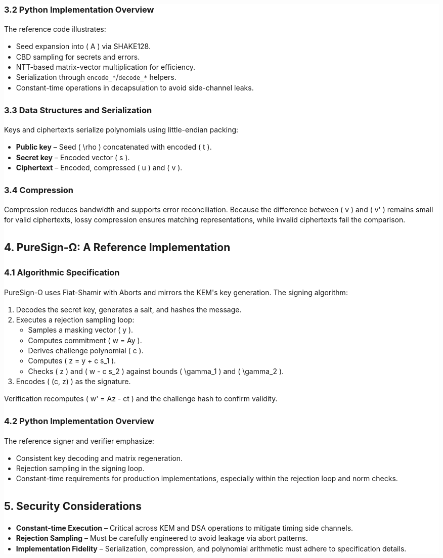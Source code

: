 ### 3.2 Python Implementation Overview
The reference code illustrates:

- Seed expansion into \( A \) via SHAKE128.
- CBD sampling for secrets and errors.
- NTT-based matrix-vector multiplication for efficiency.
- Serialization through `encode_*`/`decode_*` helpers.
- Constant-time operations in decapsulation to avoid side-channel leaks.

### 3.3 Data Structures and Serialization
Keys and ciphertexts serialize polynomials using little-endian packing:

- **Public key** – Seed \( \rho \) concatenated with encoded \( t \).
- **Secret key** – Encoded vector \( s \).
- **Ciphertext** – Encoded, compressed \( u \) and \( v \).

### 3.4 Compression
Compression reduces bandwidth and supports error reconciliation. Because the difference between \( v \) and \( v' \) remains small for valid ciphertexts, lossy compression ensures matching representations, while invalid ciphertexts fail the comparison.

## 4. PureSign-Ω: A Reference Implementation

### 4.1 Algorithmic Specification
PureSign-Ω uses Fiat-Shamir with Aborts and mirrors the KEM's key generation. The signing algorithm:

1. Decodes the secret key, generates a salt, and hashes the message.
2. Executes a rejection sampling loop:
   - Samples a masking vector \( y \).
   - Computes commitment \( w = Ay \).
   - Derives challenge polynomial \( c \).
   - Computes \( z = y + c s_1 \).
   - Checks \( z \) and \( w - c s_2 \) against bounds \( \gamma_1 \) and \( \gamma_2 \).
3. Encodes \( (c, z) \) as the signature.

Verification recomputes \( w' = Az - ct \) and the challenge hash to confirm validity.

### 4.2 Python Implementation Overview
The reference signer and verifier emphasize:

- Consistent key decoding and matrix regeneration.
- Rejection sampling in the signing loop.
- Constant-time requirements for production implementations, especially within the rejection loop and norm checks.

## 5. Security Considerations
- **Constant-time Execution** – Critical across KEM and DSA operations to mitigate timing side channels.
- **Rejection Sampling** – Must be carefully engineered to avoid leakage via abort patterns.
- **Implementation Fidelity** – Serialization, compression, and polynomial arithmetic must adhere to specification details.
